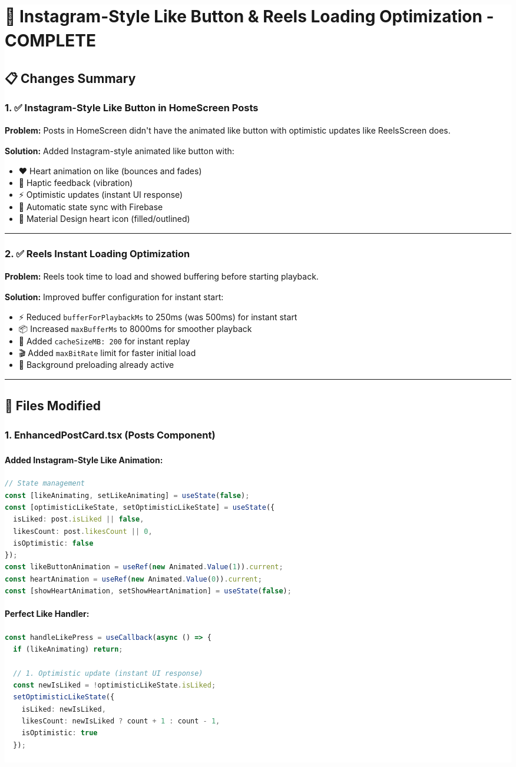 # 🎯 Instagram-Style Like Button & Reels Loading Optimization - COMPLETE

## 📋 Changes Summary

### 1. ✅ **Instagram-Style Like Button in HomeScreen Posts**
**Problem:** Posts in HomeScreen didn't have the animated like button with optimistic updates like ReelsScreen does.

**Solution:** Added Instagram-style animated like button with:
- ❤️ Heart animation on like (bounces and fades)
- 📱 Haptic feedback (vibration)
- ⚡ Optimistic updates (instant UI response)
- 🔄 Automatic state sync with Firebase
- 🎨 Material Design heart icon (filled/outlined)

---

### 2. ✅ **Reels Instant Loading Optimization**
**Problem:** Reels took time to load and showed buffering before starting playback.

**Solution:** Improved buffer configuration for instant start:
- ⚡ Reduced `bufferForPlaybackMs` to 250ms (was 500ms) for instant start
- 📦 Increased `maxBufferMs` to 8000ms for smoother playback
- 💾 Added `cacheSizeMB: 200` for instant replay
- 🎬 Added `maxBitRate` limit for faster initial load
- 🔄 Background preloading already active

---

## 🔧 Files Modified

### 1. **EnhancedPostCard.tsx** (Posts Component)

#### Added Instagram-Style Like Animation:
```typescript
// State management
const [likeAnimating, setLikeAnimating] = useState(false);
const [optimisticLikeState, setOptimisticLikeState] = useState({
  isLiked: post.isLiked || false,
  likesCount: post.likesCount || 0,
  isOptimistic: false
});
const likeButtonAnimation = useRef(new Animated.Value(1)).current;
const heartAnimation = useRef(new Animated.Value(0)).current;
const [showHeartAnimation, setShowHeartAnimation] = useState(false);
```

#### Perfect Like Handler:
```typescript
const handleLikePress = useCallback(async () => {
  if (likeAnimating) return;
  
  // 1. Optimistic update (instant UI response)
  const newIsLiked = !optimisticLikeState.isLiked;
  setOptimisticLikeState({
    isLiked: newIsLiked,
    likesCount: newIsLiked ? count + 1 : count - 1,
    isOptimistic: true
  });
  
```